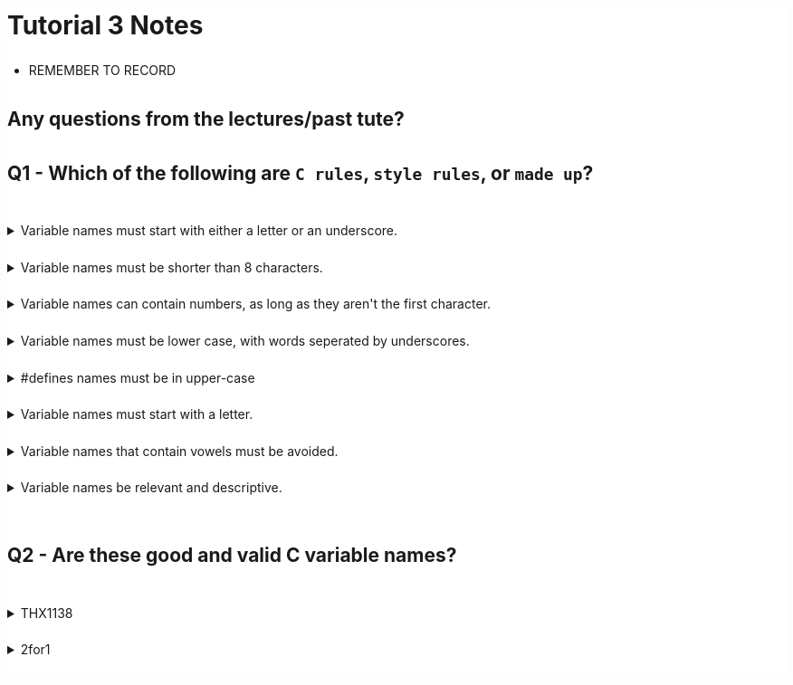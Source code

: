 # Tutorial 3 Notes

* REMEMBER TO RECORD

## Any questions from the lectures/past tute?

## Q1 - Which of the following are `C rules`, `style rules`, or `made up`?

<br>

<details><summary>Variable names must start with either a letter or an underscore.</summary></details>

<br>

<details><summary>Variable names must be shorter than 8 characters.</summary></details>

<br>

<details><summary>Variable names can contain numbers, as long as they aren't the first character.</summary></details>

<br>

<details><summary>Variable names must be lower case, with words seperated by underscores.</summary></details>

<br>

<details><summary>#defines names must be in upper-case</summary></details>

<br>

<details><summary>Variable names must start with a letter.</summary></details>

<br>

<details><summary>Variable names that contain vowels must be avoided.</summary></details>

<br>

<details><summary>Variable names be relevant and descriptive.</summary></details>

<br>

## Q2 - Are these good and valid C variable names?

<br>

<details><summary>THX1138</summary></details>

<br>

<details><summary>2for1</summary></details>

<br>
